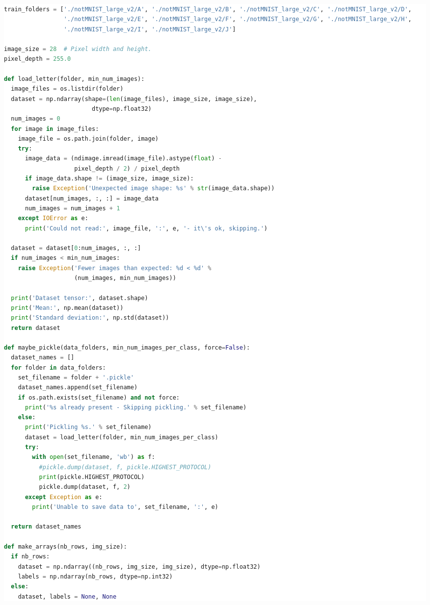 ```py
train_folders = ['./notMNIST_large_v2/A', './notMNIST_large_v2/B', './notMNIST_large_v2/C', './notMNIST_large_v2/D',
                 './notMNIST_large_v2/E', './notMNIST_large_v2/F', './notMNIST_large_v2/G', './notMNIST_large_v2/H',
                 './notMNIST_large_v2/I', './notMNIST_large_v2/J']

image_size = 28  # Pixel width and height.
pixel_depth = 255.0

def load_letter(folder, min_num_images):
  image_files = os.listdir(folder)
  dataset = np.ndarray(shape=(len(image_files), image_size, image_size),
                         dtype=np.float32)
  num_images = 0
  for image in image_files:
    image_file = os.path.join(folder, image)
    try:
      image_data = (ndimage.imread(image_file).astype(float) - 
                    pixel_depth / 2) / pixel_depth
      if image_data.shape != (image_size, image_size):
        raise Exception('Unexpected image shape: %s' % str(image_data.shape))
      dataset[num_images, :, :] = image_data
      num_images = num_images + 1
    except IOError as e:
      print('Could not read:', image_file, ':', e, '- it\'s ok, skipping.')

  dataset = dataset[0:num_images, :, :]
  if num_images < min_num_images:
    raise Exception('Fewer images than expected: %d < %d' %
                    (num_images, min_num_images))

  print('Dataset tensor:', dataset.shape)
  print('Mean:', np.mean(dataset))
  print('Standard deviation:', np.std(dataset))
  return dataset

def maybe_pickle(data_folders, min_num_images_per_class, force=False):
  dataset_names = []
  for folder in data_folders:
    set_filename = folder + '.pickle'
    dataset_names.append(set_filename)
    if os.path.exists(set_filename) and not force:
      print('%s already present - Skipping pickling.' % set_filename)
    else:
      print('Pickling %s.' % set_filename)
      dataset = load_letter(folder, min_num_images_per_class)
      try:
        with open(set_filename, 'wb') as f:
          #pickle.dump(dataset, f, pickle.HIGHEST_PROTOCOL)
          print(pickle.HIGHEST_PROTOCOL)
          pickle.dump(dataset, f, 2)
      except Exception as e:
        print('Unable to save data to', set_filename, ':', e)

  return dataset_names

def make_arrays(nb_rows, img_size):
  if nb_rows:
    dataset = np.ndarray((nb_rows, img_size, img_size), dtype=np.float32)
    labels = np.ndarray(nb_rows, dtype=np.int32)
  else:
    dataset, labels = None, None
```